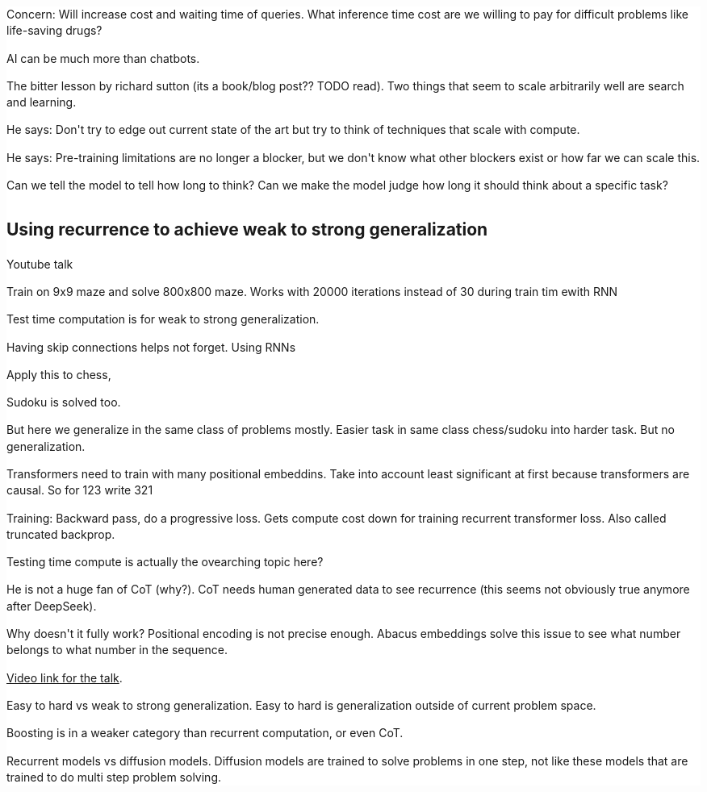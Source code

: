 Concern: Will increase cost and waiting time of queries. What inference time cost are we willing to pay for difficult problems like life-saving drugs?

AI can be much more than chatbots.

The bitter lesson by richard sutton (its a book/blog post?? TODO read). Two things that seem to scale arbitrarily well are search and learning.

He says: Don't try to edge out current state of the art but try to think of techniques that scale with compute.

He says: Pre-training limitations are no longer a blocker, but we don't know what other blockers exist or how far we can scale this.

Can we tell the model to tell how long to think? Can we make the model judge how long it should think about a specific task?


## Using recurrence to achieve weak to strong generalization
Youtube talk

Train on 9x9 maze and solve 800x800 maze. Works with 20000 iterations instead of 30 during train tim ewith RNN

Test time computation is for weak to strong generalization.

Having skip connections helps not forget. Using RNNs

Apply this to chess, 

Sudoku is solved too.

But here we generalize in the same class of problems mostly. Easier task in same class chess/sudoku into harder task. But no generalization.

Transformers need to train with many positional embeddins. Take into account least significant at first because transformers are causal. So for 123 write 321

Training: Backward pass, do a progressive loss. Gets compute cost down for training recurrent transformer loss. Also called truncated backprop.

Testing time compute is actually the ovearching topic here?

He is not a huge fan of CoT (why?). CoT needs human generated data to see recurrence (this seems not obviously true anymore after DeepSeek).

Why doesn't it fully work? Positional encoding is not precise enough. Abacus embeddings solve this issue to see what number belongs to what number in the sequence.

[Video link for the talk](https://www.youtube.com/live/M7Kq0ooFFco).

Easy to hard vs weak to strong generalization. Easy to hard is generalization outside of current problem space.

Boosting is in a weaker category than recurrent computation, or even CoT.

Recurrent models vs diffusion models. Diffusion models are trained to solve problems in one step, not like these models that are trained to do multi step problem solving.
